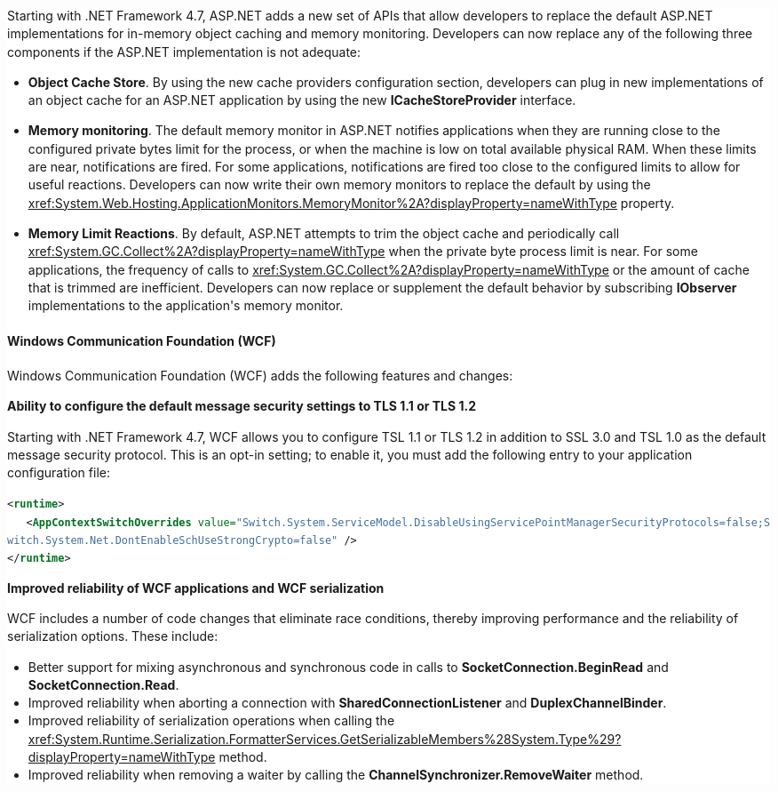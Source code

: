 Starting with .NET Framework 4.7, ASP.NET adds a new set of APIs that allow developers to replace the default ASP.NET implementations for in-memory object caching and memory monitoring. Developers can now replace any of the following three components if the ASP.NET implementation is not adequate:

- **Object Cache Store**. By using the new cache providers configuration section, developers can plug in new implementations of an object cache for an ASP.NET application by using the new **ICacheStoreProvider** interface.

- **Memory monitoring**. The default memory monitor in ASP.NET notifies applications when they are running close to the configured private bytes limit for the process, or when the machine is low on total available physical RAM. When these limits are near, notifications are fired. For some applications, notifications are fired too close to the configured limits to allow for useful reactions. Developers can now write their own memory monitors to replace the default by using the <xref:System.Web.Hosting.ApplicationMonitors.MemoryMonitor%2A?displayProperty=nameWithType> property.

- **Memory Limit Reactions**. By default, ASP.NET attempts to trim the object cache and periodically call <xref:System.GC.Collect%2A?displayProperty=nameWithType> when the private byte process limit is near. For some applications, the frequency of calls to <xref:System.GC.Collect%2A?displayProperty=nameWithType> or the amount of cache that is trimmed are inefficient. Developers can now replace or supplement the default behavior by subscribing **IObserver** implementations to the application's memory monitor.

<a name="wcf47" />

#### Windows Communication Foundation (WCF)

Windows Communication Foundation (WCF) adds the following features and changes:

**Ability to configure the default message security settings to TLS 1.1 or TLS 1.2**

Starting with .NET Framework 4.7, WCF allows you to configure TSL 1.1 or TLS 1.2 in addition to SSL 3.0 and TSL 1.0 as the default message security protocol. This is an opt-in setting; to enable it, you must add the following entry to your application configuration file:

```xml
<runtime>
   <AppContextSwitchOverrides value="Switch.System.ServiceModel.DisableUsingServicePointManagerSecurityProtocols=false;Switch.System.Net.DontEnableSchUseStrongCrypto=false" />
</runtime>
```

**Improved reliability of WCF applications and WCF serialization**

WCF includes a number of code changes that eliminate race conditions, thereby improving performance and the reliability of serialization options. These include:

- Better support for mixing asynchronous and synchronous code in calls to **SocketConnection.BeginRead** and **SocketConnection.Read**.
- Improved reliability when aborting a connection with **SharedConnectionListener** and **DuplexChannelBinder**.
- Improved reliability of serialization operations when calling the <xref:System.Runtime.Serialization.FormatterServices.GetSerializableMembers%28System.Type%29?displayProperty=nameWithType> method.
- Improved reliability when removing a waiter by calling the **ChannelSynchronizer.RemoveWaiter** method.

<a name="wf47" />

